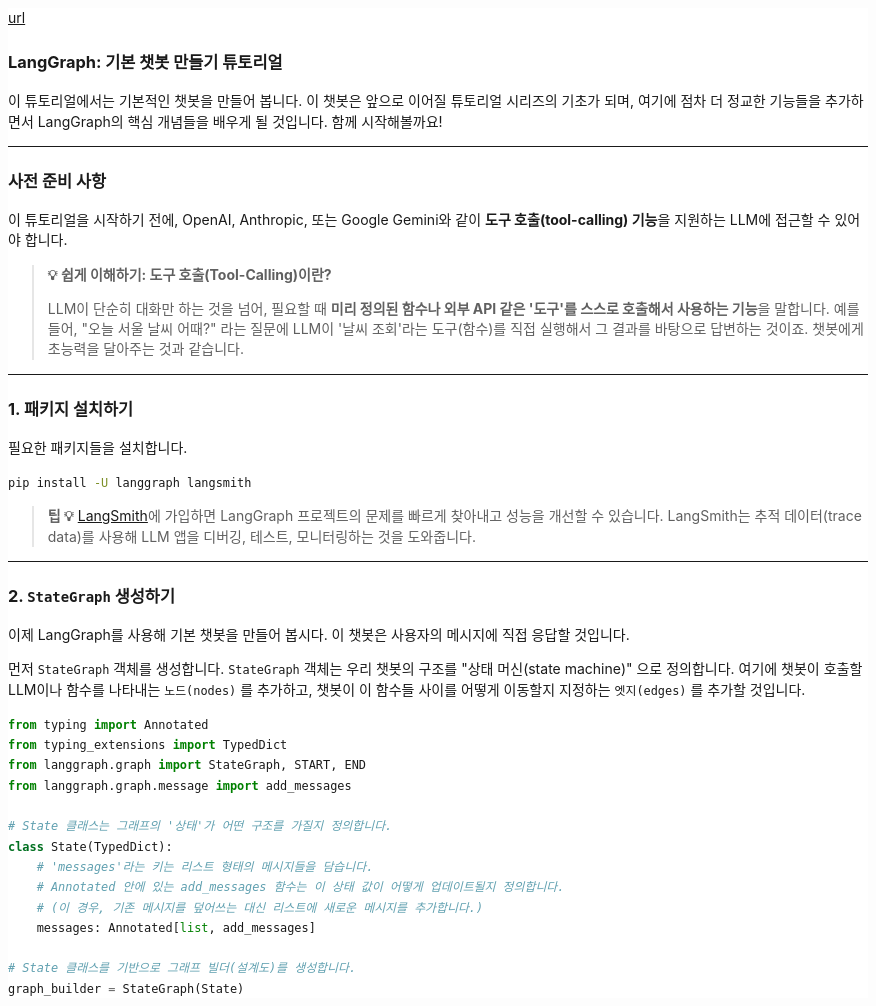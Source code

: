 [url](https://langchain-ai.github.io/langgraph/tutorials/get-started/1-build-basic-chatbot/)

### **LangGraph: 기본 챗봇 만들기 튜토리얼**

이 튜토리얼에서는 기본적인 챗봇을 만들어 봅니다. 이 챗봇은 앞으로 이어질 튜토리얼 시리즈의 기초가 되며, 여기에 점차 더 정교한 기능들을 추가하면서 LangGraph의 핵심 개념들을 배우게 될 것입니다. 함께 시작해볼까요\!

-----

### **사전 준비 사항**

이 튜토리얼을 시작하기 전에, OpenAI, Anthropic, 또는 Google Gemini와 같이 **도구 호출(tool-calling) 기능**을 지원하는 LLM에 접근할 수 있어야 합니다.

> **💡 쉽게 이해하기: 도구 호출(Tool-Calling)이란?**
>
> LLM이 단순히 대화만 하는 것을 넘어, 필요할 때 **미리 정의된 함수나 외부 API 같은 '도구'를 스스로 호출해서 사용하는 기능**을 말합니다. 예를 들어, "오늘 서울 날씨 어때?" 라는 질문에 LLM이 '날씨 조회'라는 도구(함수)를 직접 실행해서 그 결과를 바탕으로 답변하는 것이죠. 챗봇에게 초능력을 달아주는 것과 같습니다.

-----

### **1. 패키지 설치하기**

필요한 패키지들을 설치합니다.

```bash
pip install -U langgraph langsmith
```

> **팁 💡**
> [LangSmith](https://smith.langchain.com/)에 가입하면 LangGraph 프로젝트의 문제를 빠르게 찾아내고 성능을 개선할 수 있습니다. LangSmith는 추적 데이터(trace data)를 사용해 LLM 앱을 디버깅, 테스트, 모니터링하는 것을 도와줍니다.

-----

### **2. `StateGraph` 생성하기**

이제 LangGraph를 사용해 기본 챗봇을 만들어 봅시다. 이 챗봇은 사용자의 메시지에 직접 응답할 것입니다.

먼저 `StateGraph` 객체를 생성합니다. `StateGraph` 객체는 우리 챗봇의 구조를 "상태 머신(state machine)" 으로 정의합니다. 여기에 챗봇이 호출할 LLM이나 함수를 나타내는 `노드(nodes)` 를 추가하고, 챗봇이 이 함수들 사이를 어떻게 이동할지 지정하는 `엣지(edges)` 를 추가할 것입니다.

```python
from typing import Annotated
from typing_extensions import TypedDict
from langgraph.graph import StateGraph, START, END
from langgraph.graph.message import add_messages

# State 클래스는 그래프의 '상태'가 어떤 구조를 가질지 정의합니다.
class State(TypedDict):
    # 'messages'라는 키는 리스트 형태의 메시지들을 담습니다.
    # Annotated 안에 있는 add_messages 함수는 이 상태 값이 어떻게 업데이트될지 정의합니다.
    # (이 경우, 기존 메시지를 덮어쓰는 대신 리스트에 새로운 메시지를 추가합니다.)
    messages: Annotated[list, add_messages]

# State 클래스를 기반으로 그래프 빌더(설계도)를 생성합니다.
graph_builder = StateGraph(State)
```
